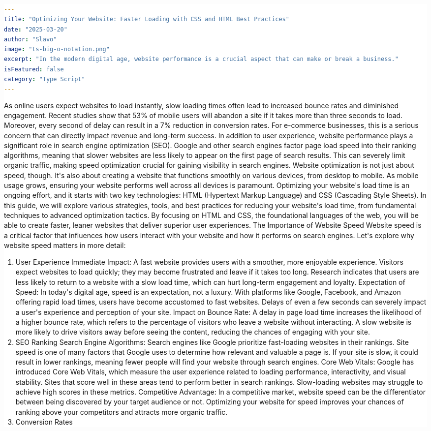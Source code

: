 ```yaml
---
title: "Optimizing Your Website: Faster Loading with CSS and HTML Best Practices"
date: "2025-03-20"
author: "Slavo"
image: "ts-big-o-notation.png"
excerpt: "In the modern digital age, website performance is a crucial aspect that can make or break a business."
isFeatured: false
category: "Type Script"
---
```


 As online users expect websites to load instantly, slow loading times often lead to increased bounce rates and diminished engagement. Recent studies show that 53% of mobile users will abandon a site if it takes more than three seconds to load. Moreover, every second of delay can result in a 7% reduction in conversion rates. For e-commerce businesses, this is a serious concern that can directly impact revenue and long-term success.
In addition to user experience, website performance plays a significant role in search engine optimization (SEO). Google and other search engines factor page load speed into their ranking algorithms, meaning that slower websites are less likely to appear on the first page of search results. This can severely limit organic traffic, making speed optimization crucial for gaining visibility in search engines.
Website optimization is not just about speed, though. It's also about creating a website that functions smoothly on various devices, from desktop to mobile. As mobile usage grows, ensuring your website performs well across all devices is paramount. Optimizing your website's load time is an ongoing effort, and it starts with two key technologies: HTML (Hypertext Markup Language) and CSS (Cascading Style Sheets).
In this guide, we will explore various strategies, tools, and best practices for reducing your website's load time, from fundamental techniques to advanced optimization tactics. By focusing on HTML and CSS, the foundational languages of the web, you will be able to create faster, leaner websites that deliver superior user experiences.
The Importance of Website Speed
Website speed is a critical factor that influences how users interact with your website and how it performs on search engines. Let's explore why website speed matters in more detail:

1. User Experience
Immediate Impact: A fast website provides users with a smoother, more enjoyable experience. Visitors expect websites to load quickly; they may become frustrated and leave if it takes too long. Research indicates that users are less likely to return to a website with a slow load time, which can hurt long-term engagement and loyalty.
Expectation of Speed: In today's digital age, speed is an expectation, not a luxury. With platforms like Google, Facebook, and Amazon offering rapid load times, users have become accustomed to fast websites. Delays of even a few seconds can severely impact a user's experience and perception of your site.
Impact on Bounce Rate: A delay in page load time increases the likelihood of a higher bounce rate, which refers to the percentage of visitors who leave a website without interacting. A slow website is more likely to drive visitors away before seeing the content, reducing the chances of engaging with your site.
2. SEO Ranking
Search Engine Algorithms: Search engines like Google prioritize fast-loading websites in their rankings. Site speed is one of many factors that Google uses to determine how relevant and valuable a page is. If your site is slow, it could result in lower rankings, meaning fewer people will find your website through search engines.
Core Web Vitals: Google has introduced Core Web Vitals, which measure the user experience related to loading performance, interactivity, and visual stability. Sites that score well in these areas tend to perform better in search rankings. Slow-loading websites may struggle to achieve high scores in these metrics.
Competitive Advantage: In a competitive market, website speed can be the differentiator between being discovered by your target audience or not. Optimizing your website for speed improves your chances of ranking above your competitors and attracts more organic traffic.
3. Conversion Rates